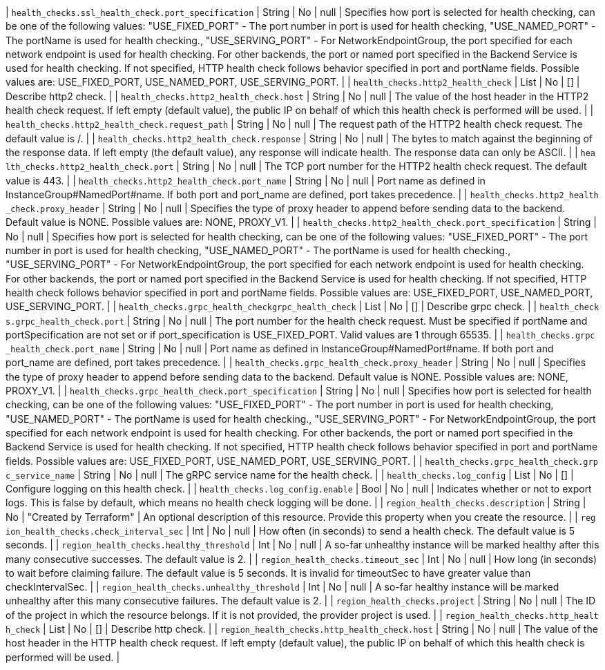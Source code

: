 | `health_checks.ssl_health_check.port_specification` | String | No | null | Specifies how port is selected for health checking, can be one of the following values: "USE_FIXED_PORT" - The port number in port is used for health checking, "USE_NAMED_PORT" - The portName is used for health checking., "USE_SERVING_PORT" - For NetworkEndpointGroup, the port specified for each network endpoint is used for health checking. For other backends, the port or named port specified in the Backend Service is used for health checking. If not specified, HTTP health check follows behavior specified in port and portName fields. Possible values are: USE_FIXED_PORT, USE_NAMED_PORT, USE_SERVING_PORT. |
| `health_checks.http2_health_check` | List | No | [] | Describe http2 check. |
| `health_checks.http2_health_check.host` | String | No | null | The value of the host header in the HTTP2 health check request. If left empty (default value), the public IP on behalf of which this health check is performed will be used. |
| `health_checks.http2_health_check.request_path` | String | No | null | The request path of the HTTP2 health check request. The default value is /. |
| `health_checks.http2_health_check.response` | String | No | null | The bytes to match against the beginning of the response data. If left empty (the default value), any response will indicate health. The response data can only be ASCII. |
| `health_checks.http2_health_check.port` | String | No | null | The TCP port number for the HTTP2 health check request. The default value is 443. |
| `health_checks.http2_health_check.port_name` | String | No | null | Port name as defined in InstanceGroup#NamedPort#name. If both port and port_name are defined, port takes precedence. |
| `health_checks.http2_health_check.proxy_header` | String | No | null | Specifies the type of proxy header to append before sending data to the backend. Default value is NONE. Possible values are: NONE, PROXY_V1. |
| `health_checks.http2_health_check.port_specification` | String | No | null | Specifies how port is selected for health checking, can be one of the following values: "USE_FIXED_PORT" - The port number in port is used for health checking, "USE_NAMED_PORT" - The portName is used for health checking., "USE_SERVING_PORT" - For NetworkEndpointGroup, the port specified for each network endpoint is used for health checking. For other backends, the port or named port specified in the Backend Service is used for health checking. If not specified, HTTP health check follows behavior specified in port and portName fields. Possible values are: USE_FIXED_PORT, USE_NAMED_PORT, USE_SERVING_PORT. |
| `health_checks.grpc_health_checkgrpc_health_check` | List | No | [] | Describe grpc check. |
| `health_checks.grpc_health_check.port` | String | No | null | The port number for the health check request. Must be specified if portName and portSpecification are not set or if port_specification is USE_FIXED_PORT. Valid values are 1 through 65535. |
| `health_checks.grpc_health_check.port_name` | String | No | null | Port name as defined in InstanceGroup#NamedPort#name. If both port and port_name are defined, port takes precedence. |
| `health_checks.grpc_health_check.proxy_header` | String | No | null | Specifies the type of proxy header to append before sending data to the backend. Default value is NONE. Possible values are: NONE, PROXY_V1. |
| `health_checks.grpc_health_check.port_specification` | String | No | null | Specifies how port is selected for health checking, can be one of the following values: "USE_FIXED_PORT" - The port number in port is used for health checking, "USE_NAMED_PORT" - The portName is used for health checking., "USE_SERVING_PORT" - For NetworkEndpointGroup, the port specified for each network endpoint is used for health checking. For other backends, the port or named port specified in the Backend Service is used for health checking. If not specified, HTTP health check follows behavior specified in port and portName fields. Possible values are: USE_FIXED_PORT, USE_NAMED_PORT, USE_SERVING_PORT. |
| `health_checks.grpc_health_check.grpc_service_name` | String | No | null | The gRPC service name for the health check.  |
| `health_checks.log_config` | List | No | [] | Configure logging on this health check. |
| `health_checks.log_config.enable` | Bool | No | null | Indicates whether or not to export logs. This is false by default, which means no health check logging will be done. |
| `region_health_checks.description` | String | No | "Created by Terraform" | An optional description of this resource. Provide this property when you create the resource. |
| `region_health_checks.check_interval_sec` | Int | No | null | How often (in seconds) to send a health check. The default value is 5 seconds. |
| `region_health_checks.healthy_threshold` | Int | No | null | A so-far unhealthy instance will be marked healthy after this many consecutive successes. The default value is 2. |
| `region_health_checks.timeout_sec` | Int | No | null | How long (in seconds) to wait before claiming failure. The default value is 5 seconds. It is invalid for timeoutSec to have greater value than checkIntervalSec. |
| `region_health_checks.unhealthy_threshold` | Int | No | null | A so-far healthy instance will be marked unhealthy after this many consecutive failures. The default value is 2. |
| `region_health_checks.project` | String | No | null | The ID of the project in which the resource belongs. If it is not provided, the provider project is used. |
| `region_health_checks.http_health_check` | List | No | [] | Describe http check. |
| `region_health_checks.http_health_check.host` | String | No | null | The value of the host header in the HTTP health check request. If left empty (default value), the public IP on behalf of which this health check is performed will be used. |
